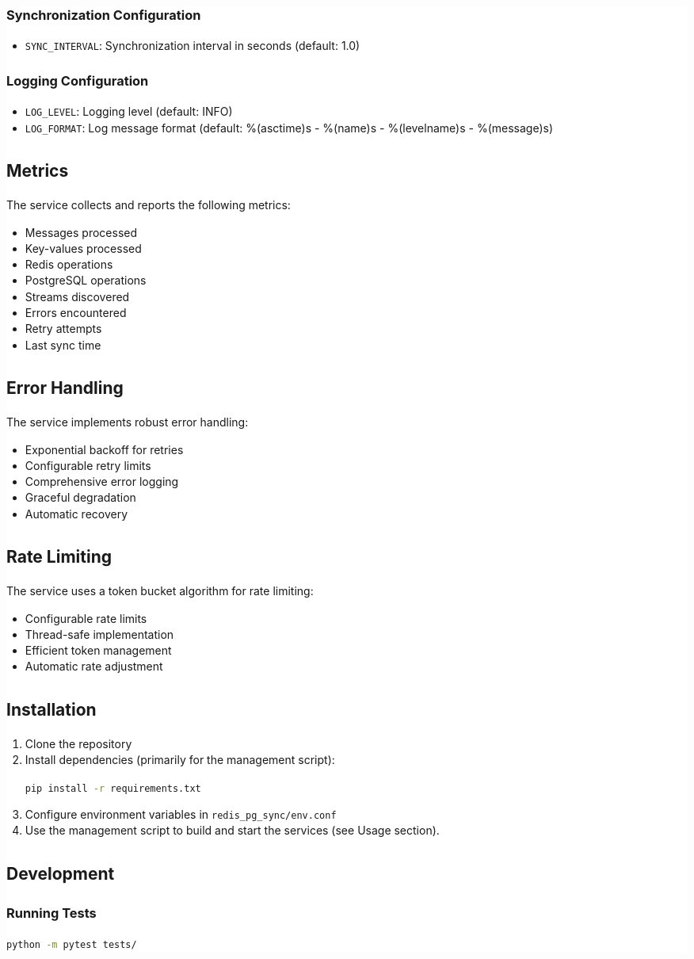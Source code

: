 ### Synchronization Configuration
- `SYNC_INTERVAL`: Synchronization interval in seconds (default: 1.0)

### Logging Configuration
- `LOG_LEVEL`: Logging level (default: INFO)
- `LOG_FORMAT`: Log message format (default: %(asctime)s - %(name)s - %(levelname)s - %(message)s)

## Metrics

The service collects and reports the following metrics:
- Messages processed
- Key-values processed
- Redis operations
- PostgreSQL operations
- Streams discovered
- Errors encountered
- Retry attempts
- Last sync time

## Error Handling

The service implements robust error handling:
- Exponential backoff for retries
- Configurable retry limits
- Comprehensive error logging
- Graceful degradation
- Automatic recovery

## Rate Limiting

The service uses a token bucket algorithm for rate limiting:
- Configurable rate limits
- Thread-safe implementation
- Efficient token management
- Automatic rate adjustment

## Installation

1. Clone the repository
2. Install dependencies (primarily for the management script):
   ```bash
   pip install -r requirements.txt
   ```
3. Configure environment variables in `redis_pg_sync/env.conf`
4. Use the management script to build and start the services (see Usage section).

## Development

### Running Tests
```bash
python -m pytest tests/
```
